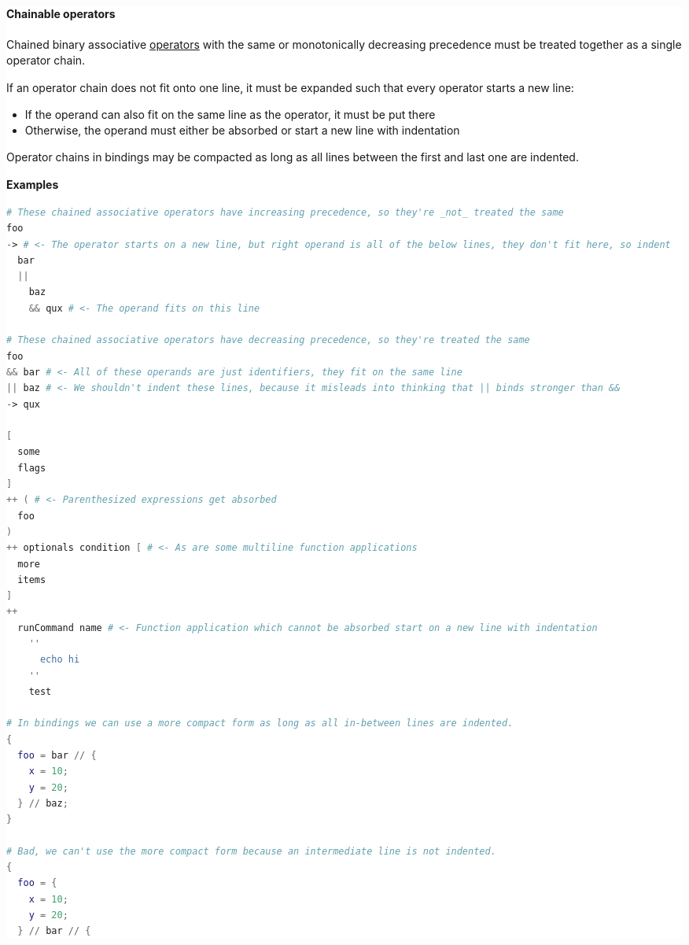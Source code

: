 #### Chainable operators

Chained binary associative [operators](https://nixos.org/manual/nix/stable/language/operators.html#operators) with the same or monotonically decreasing precedence must be treated together as a single operator chain.

If an operator chain does not fit onto one line, it must be expanded such that every operator starts a new line:
- If the operand can also fit on the same line as the operator, it must be put there
- Otherwise, the operand must either be absorbed or start a new line with indentation

Operator chains in bindings may be compacted as long as all lines between the first and last one are indented.

**Examples**

```nix
# These chained associative operators have increasing precedence, so they're _not_ treated the same
foo
-> # <- The operator starts on a new line, but right operand is all of the below lines, they don't fit here, so indent
  bar
  ||
    baz
    && qux # <- The operand fits on this line

# These chained associative operators have decreasing precedence, so they're treated the same
foo
&& bar # <- All of these operands are just identifiers, they fit on the same line
|| baz # <- We shouldn't indent these lines, because it misleads into thinking that || binds stronger than &&
-> qux

[
  some
  flags
]
++ ( # <- Parenthesized expressions get absorbed
  foo
)
++ optionals condition [ # <- As are some multiline function applications
  more
  items
]
++
  runCommand name # <- Function application which cannot be absorbed start on a new line with indentation
    ''
      echo hi
    ''
    test

# In bindings we can use a more compact form as long as all in-between lines are indented.
{
  foo = bar // {
    x = 10;
    y = 20;
  } // baz;
}

# Bad, we can't use the more compact form because an intermediate line is not indented.
{
  foo = {
    x = 10;
    y = 20;
  } // bar // {
```